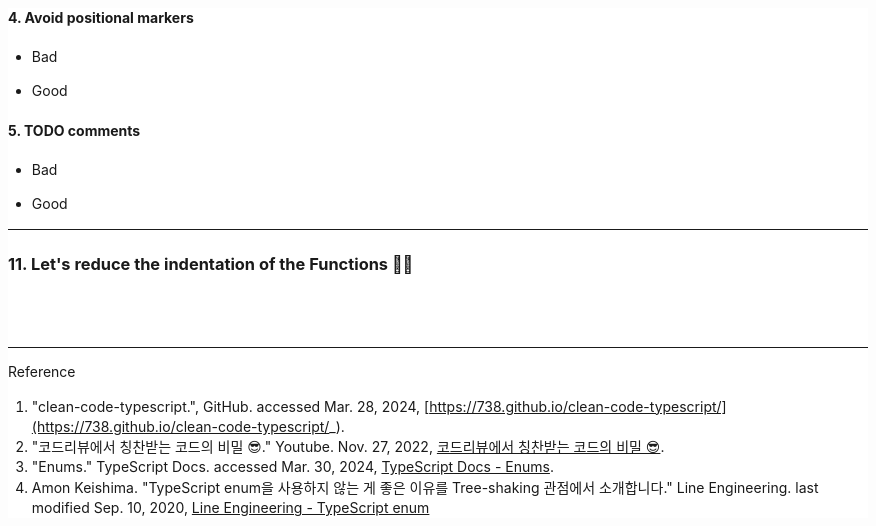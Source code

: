 

#### 4. Avoid positional markers

- Bad

```typescript

```

- Good

```typescript

```



#### 5. TODO comments

- Bad

```typescript

```

- Good

```typescript

```



---

### 11. Let's reduce the indentation of the Functions 👩‍💻 

<br><br>

---
Reference

1. "clean-code-typescript.", GitHub. accessed Mar. 28, 2024, [https://738.github.io/clean-code-typescript/](https://738.github.io/clean-code-typescript/_).
2. "코드리뷰에서 칭찬받는 코드의 비밀 😎." Youtube. Nov. 27, 2022, [코드리뷰에서 칭찬받는 코드의 비밀 😎](https://www.youtube.com/watch?v=BfpTtsWTWEM&t=3s).
3. "Enums." TypeScript Docs. accessed Mar. 30, 2024, [TypeScript Docs - Enums].
4. Amon Keishima. "TypeScript enum을 사용하지 않는 게 좋은 이유를 Tree-shaking 관점에서 소개합니다." Line Engineering. 
   last modified Sep. 10, 2020, [Line Engineering - TypeScript enum]

[TypeScript Docs - Enums]:https://www.typescriptlang.org/ko/docs/handbook/enums.html
[Line Engineering - TypeScript enum]:https://engineering.linecorp.com/ko/blog/typescript-enum-tree-shaking
